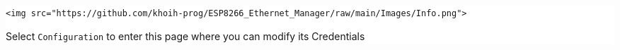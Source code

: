     <img src="https://github.com/khoih-prog/ESP8266_Ethernet_Manager/raw/main/Images/Info.png">
</p>


Select `Configuration` to enter this page where you can modify its Credentials

<p align="center">